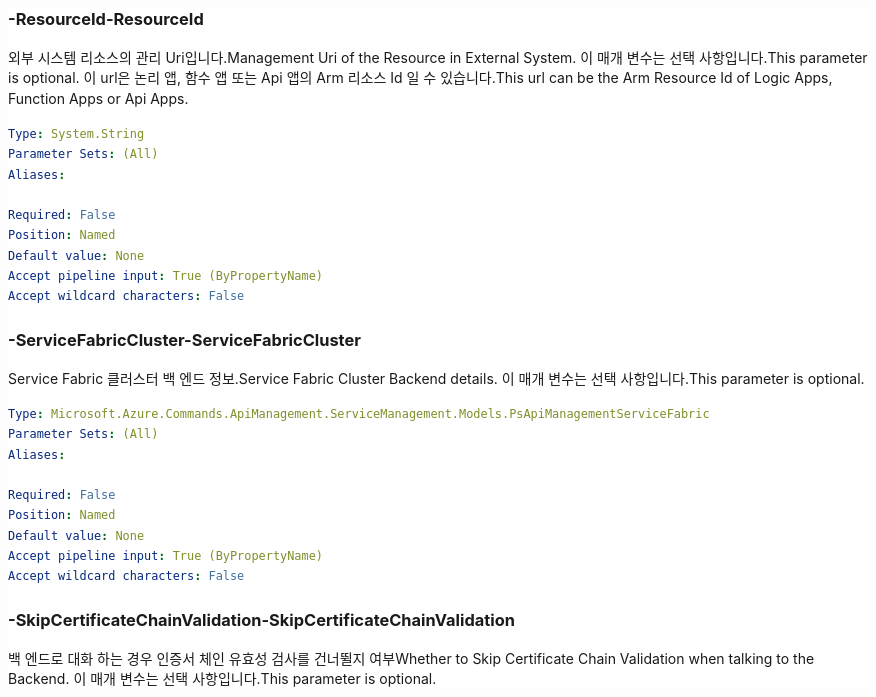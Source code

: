 ### <span data-ttu-id="57604-132">-ResourceId</span><span class="sxs-lookup"><span data-stu-id="57604-132">-ResourceId</span></span>
<span data-ttu-id="57604-133">외부 시스템 리소스의 관리 Uri입니다.</span><span class="sxs-lookup"><span data-stu-id="57604-133">Management Uri of the Resource in External System.</span></span>
<span data-ttu-id="57604-134">이 매개 변수는 선택 사항입니다.</span><span class="sxs-lookup"><span data-stu-id="57604-134">This parameter is optional.</span></span>
<span data-ttu-id="57604-135">이 url은 논리 앱, 함수 앱 또는 Api 앱의 Arm 리소스 Id 일 수 있습니다.</span><span class="sxs-lookup"><span data-stu-id="57604-135">This url can be the Arm Resource Id of Logic Apps, Function Apps or Api Apps.</span></span>

```yaml
Type: System.String
Parameter Sets: (All)
Aliases:

Required: False
Position: Named
Default value: None
Accept pipeline input: True (ByPropertyName)
Accept wildcard characters: False
```

### <span data-ttu-id="57604-136">-ServiceFabricCluster</span><span class="sxs-lookup"><span data-stu-id="57604-136">-ServiceFabricCluster</span></span>
<span data-ttu-id="57604-137">Service Fabric 클러스터 백 엔드 정보.</span><span class="sxs-lookup"><span data-stu-id="57604-137">Service Fabric Cluster Backend details.</span></span> <span data-ttu-id="57604-138">이 매개 변수는 선택 사항입니다.</span><span class="sxs-lookup"><span data-stu-id="57604-138">This parameter is optional.</span></span>

```yaml
Type: Microsoft.Azure.Commands.ApiManagement.ServiceManagement.Models.PsApiManagementServiceFabric
Parameter Sets: (All)
Aliases:

Required: False
Position: Named
Default value: None
Accept pipeline input: True (ByPropertyName)
Accept wildcard characters: False
```

### <span data-ttu-id="57604-139">-SkipCertificateChainValidation</span><span class="sxs-lookup"><span data-stu-id="57604-139">-SkipCertificateChainValidation</span></span>
<span data-ttu-id="57604-140">백 엔드로 대화 하는 경우 인증서 체인 유효성 검사를 건너뛸지 여부</span><span class="sxs-lookup"><span data-stu-id="57604-140">Whether to Skip Certificate Chain Validation when talking to the Backend.</span></span>
<span data-ttu-id="57604-141">이 매개 변수는 선택 사항입니다.</span><span class="sxs-lookup"><span data-stu-id="57604-141">This parameter is optional.</span></span>
